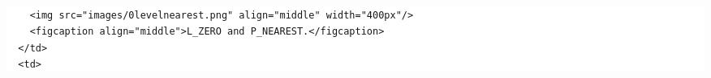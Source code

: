         <img src="images/0levelnearest.png" align="middle" width="400px"/>
        <figcaption align="middle">L_ZERO and P_NEAREST.</figcaption>
      </td>
      <td>